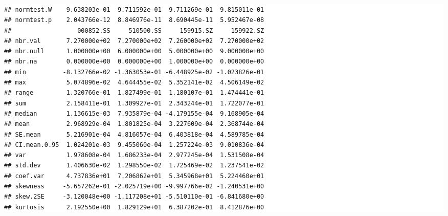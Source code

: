     ## normtest.W    9.638203e-01  9.711592e-01  9.711269e-01  9.815011e-01
    ## normtest.p    2.043766e-12  8.846976e-11  8.690445e-11  5.952467e-08
    ##                  000852.SS     510500.SS     159915.SZ     159922.SZ
    ## nbr.val       7.270000e+02  7.270000e+02  7.260000e+02  7.270000e+02
    ## nbr.null      1.000000e+00  6.000000e+00  5.000000e+00  9.000000e+00
    ## nbr.na        0.000000e+00  0.000000e+00  1.000000e+00  0.000000e+00
    ## min          -8.132766e-02 -1.363053e-01 -6.448925e-02 -1.023826e-01
    ## max           5.074896e-02  4.644455e-02  5.352141e-02  4.506149e-02
    ## range         1.320766e-01  1.827499e-01  1.180107e-01  1.474441e-01
    ## sum           2.158411e-01  1.309927e-01  2.343244e-01  1.722077e-01
    ## median        1.136615e-03  7.935879e-04 -4.179155e-04  9.168905e-04
    ## mean          2.968929e-04  1.801825e-04  3.227609e-04  2.368744e-04
    ## SE.mean       5.216901e-04  4.816057e-04  6.403818e-04  4.589785e-04
    ## CI.mean.0.95  1.024201e-03  9.455060e-04  1.257224e-03  9.010836e-04
    ## var           1.978608e-04  1.686233e-04  2.977245e-04  1.531508e-04
    ## std.dev       1.406630e-02  1.298550e-02  1.725469e-02  1.237541e-02
    ## coef.var      4.737836e+01  7.206862e+01  5.345968e+01  5.224460e+01
    ## skewness     -5.657262e-01 -2.025719e+00 -9.997766e-02 -1.240531e+00
    ## skew.2SE     -3.120048e+00 -1.117208e+01 -5.510110e-01 -6.841680e+00
    ## kurtosis      2.192550e+00  1.829129e+01  6.387202e-01  8.412876e+00